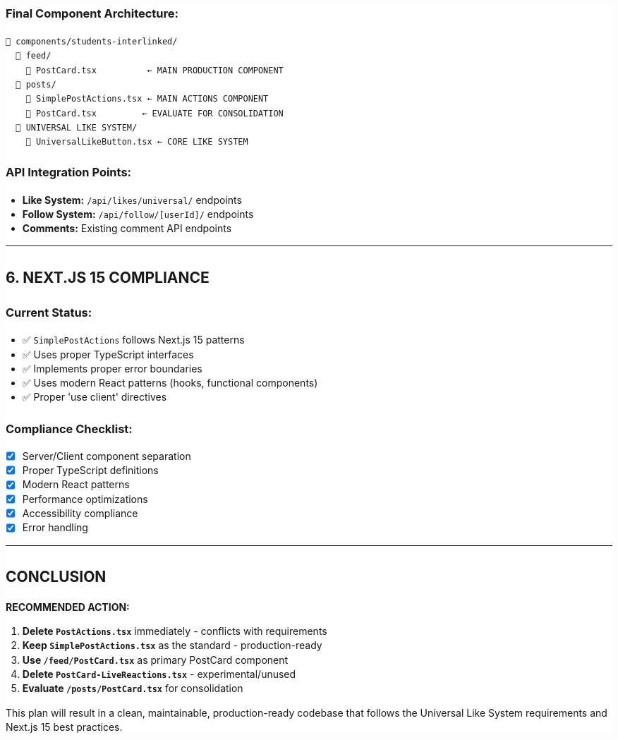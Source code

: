 ### **Final Component Architecture:**
```
📁 components/students-interlinked/
  📁 feed/
    📄 PostCard.tsx          ← MAIN PRODUCTION COMPONENT
  📁 posts/
    📄 SimplePostActions.tsx ← MAIN ACTIONS COMPONENT
    📄 PostCard.tsx         ← EVALUATE FOR CONSOLIDATION
  📁 UNIVERSAL LIKE SYSTEM/
    📄 UniversalLikeButton.tsx ← CORE LIKE SYSTEM
```

### **API Integration Points:**
- **Like System:** `/api/likes/universal/` endpoints
- **Follow System:** `/api/follow/[userId]/` endpoints
- **Comments:** Existing comment API endpoints

---

## **6. NEXT.JS 15 COMPLIANCE**

### **Current Status:**
- ✅ `SimplePostActions` follows Next.js 15 patterns
- ✅ Uses proper TypeScript interfaces
- ✅ Implements proper error boundaries
- ✅ Uses modern React patterns (hooks, functional components)
- ✅ Proper 'use client' directives

### **Compliance Checklist:**
- [x] Server/Client component separation
- [x] Proper TypeScript definitions
- [x] Modern React patterns
- [x] Performance optimizations
- [x] Accessibility compliance
- [x] Error handling

---

## **CONCLUSION**

**RECOMMENDED ACTION:**
1. **Delete `PostActions.tsx`** immediately - conflicts with requirements
2. **Keep `SimplePostActions.tsx`** as the standard - production-ready
3. **Use `/feed/PostCard.tsx`** as primary PostCard component
4. **Delete `PostCard-LiveReactions.tsx`** - experimental/unused
5. **Evaluate `/posts/PostCard.tsx`** for consolidation

This plan will result in a clean, maintainable, production-ready codebase that follows the Universal Like System requirements and Next.js 15 best practices.
